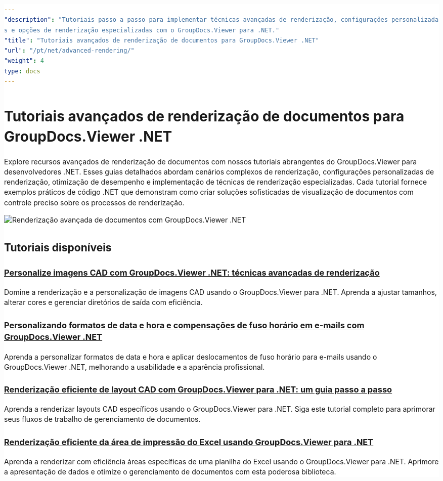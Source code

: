 ```yaml
---
"description": "Tutoriais passo a passo para implementar técnicas avançadas de renderização, configurações personalizadas e opções de renderização especializadas com o GroupDocs.Viewer para .NET."
"title": "Tutoriais avançados de renderização de documentos para GroupDocs.Viewer .NET"
"url": "/pt/net/advanced-rendering/"
"weight": 4
type: docs
---
```

# Tutoriais avançados de renderização de documentos para GroupDocs.Viewer .NET

Explore recursos avançados de renderização de documentos com nossos tutoriais abrangentes do GroupDocs.Viewer para desenvolvedores .NET. Esses guias detalhados abordam cenários complexos de renderização, configurações personalizadas de renderização, otimização de desempenho e implementação de técnicas de renderização especializadas. Cada tutorial fornece exemplos práticos de código .NET que demonstram como criar soluções sofisticadas de visualização de documentos com controle preciso sobre os processos de renderização.

![Renderização avançada de documentos com GroupDocs.Viewer .NET](/viewer/advanced-rendering/image.png)
## Tutoriais disponíveis

### [Personalize imagens CAD com GroupDocs.Viewer .NET: técnicas avançadas de renderização](./customize-cad-images-groupdocs-viewer-net/)
Domine a renderização e a personalização de imagens CAD usando o GroupDocs.Viewer para .NET. Aprenda a ajustar tamanhos, alterar cores e gerenciar diretórios de saída com eficiência.

### [Personalizando formatos de data e hora e compensações de fuso horário em e-mails com GroupDocs.Viewer .NET](./custom-date-time-formats-emails-groupdocs-viewer-net/)
Aprenda a personalizar formatos de data e hora e aplicar deslocamentos de fuso horário para e-mails usando o GroupDocs.Viewer .NET, melhorando a usabilidade e a aparência profissional.

### [Renderização eficiente de layout CAD com GroupDocs.Viewer para .NET: um guia passo a passo](./groupdocs-viewer-net-cad-layouts-rendering/)
Aprenda a renderizar layouts CAD específicos usando o GroupDocs.Viewer para .NET. Siga este tutorial completo para aprimorar seus fluxos de trabalho de gerenciamento de documentos.

### [Renderização eficiente da área de impressão do Excel usando GroupDocs.Viewer para .NET](./excel-print-area-rendering-groupdocs-viewer-net/)
Aprenda a renderizar com eficiência áreas específicas de uma planilha do Excel usando o GroupDocs.Viewer para .NET. Aprimore a apresentação de dados e otimize o gerenciamento de documentos com esta poderosa biblioteca.
